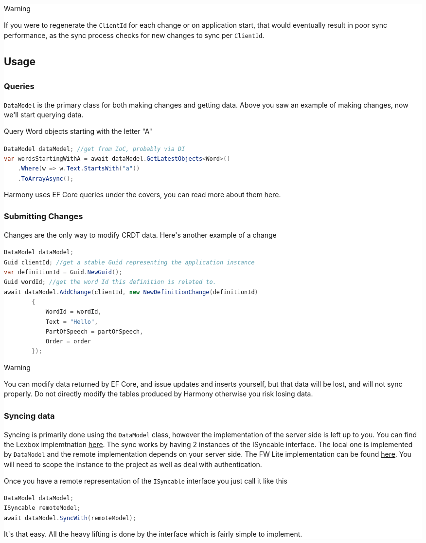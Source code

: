 > [!WARNING]
> If you were to regenerate the `ClientId` for each change or on application start, that would eventually result in poor sync performance, as the sync process checks for new changes to sync per `ClientId`.

## Usage

### Queries
`DataModel` is the primary class for both making changes and getting data. Above you saw an example of making changes, now we'll start querying data.

Query Word objects starting with the letter "A"
```C#
DataModel dataModel; //get from IoC, probably via DI
var wordsStartingWithA = await dataModel.GetLatestObjects<Word>()
    .Where(w => w.Text.StartsWith("a"))
    .ToArrayAsync();
```
Harmony uses EF Core queries under the covers, you can read more about them [here](https://learn.microsoft.com/en-us/ef/core/querying/).

### Submitting Changes
Changes are the only way to modify CRDT data. Here's another example of a change
```C#
DataModel dataModel;
Guid clientId; //get a stable Guid representing the application instance
var definitionId = Guid.NewGuid();
Guid wordId; //get the word Id this definition is related to.
await dataModel.AddChange(clientId, new NewDefinitionChange(definitionId)
        {
            WordId = wordId,
            Text = "Hello",
            PartOfSpeech = partOfSpeech,
            Order = order
        });
```

> [!WARNING]
> You can modify data returned by EF Core, and issue updates and inserts yourself, but that data will be lost, and will not sync properly. Do not directly modify the tables produced by Harmony otherwise you risk losing data.

### Syncing data
Syncing is primarily done using the `DataModel` class, however the implementation of the server side is left up to you. You can find the Lexbox implemtnation [here](https://github.com/sillsdev/languageforge-lexbox/blob/develop/backend/LexBoxApi/Services/CrdtSyncRoutes.cs). The sync works by having 2 instances of the ISyncable interface. The local one is implemented by `DataModel` and the remote implementation depends on your server side. The FW Lite implementation can be found [here](https://github.com/sillsdev/languageforge-lexbox/blob/eefe404ab90593a2a36185f705babe0bdbcfd0d6/backend/LocalWebApp/CrdtHttpSyncService.cs#L63). You will need to scope the instance to the project as well as deal with authentication.

Once you have a remote representation of the `ISyncable` interface you just call it like this
```C#
DataModel dataModel;
ISyncable remoteModel;
await dataModel.SyncWith(remoteModel);
```
It's that easy. All the heavy lifting is done by the interface which is fairly simple to implement.
